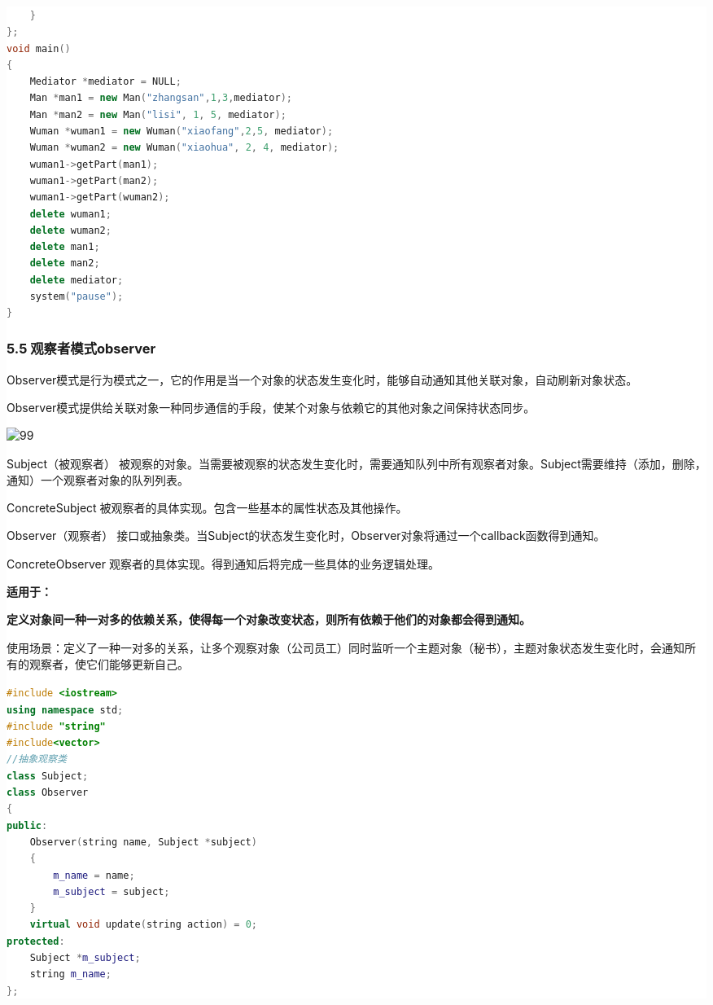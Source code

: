 ~~~c++
	}
};
void main()
{
	Mediator *mediator = NULL;
	Man *man1 = new Man("zhangsan",1,3,mediator);
	Man *man2 = new Man("lisi", 1, 5, mediator);
	Wuman *wuman1 = new Wuman("xiaofang",2,5, mediator);
	Wuman *wuman2 = new Wuman("xiaohua", 2, 4, mediator);
	wuman1->getPart(man1);
	wuman1->getPart(man2);
	wuman1->getPart(wuman2);
	delete wuman1;
	delete wuman2;
	delete man1;
	delete man2;
	delete mediator;
	system("pause");
}
~~~

### 5.5 观察者模式observer

Observer模式是行为模式之一，它的作用是当一个对象的状态发生变化时，能够自动通知其他关联对象，自动刷新对象状态。

Observer模式提供给关联对象一种同步通信的手段，使某个对象与依赖它的其他对象之间保持状态同步。

![99](F:\学习专用\note\pic\99.png)

Subject（被观察者）
​          被观察的对象。当需要被观察的状态发生变化时，需要通知队列中所有观察者对象。Subject需要维持（添加，删除，通知）一个观察者对象的队列列表。

ConcreteSubject
​          被观察者的具体实现。包含一些基本的属性状态及其他操作。

Observer（观察者）
​          接口或抽象类。当Subject的状态发生变化时，Observer对象将通过一个callback函数得到通知。

ConcreteObserver
​          观察者的具体实现。得到通知后将完成一些具体的业务逻辑处理。

**适用于：**

​         **定义对象间一种一对多的依赖关系，使得每一个对象改变状态，则所有依赖于他们的对象都会得到通知。**

 使用场景：定义了一种一对多的关系，让多个观察对象（公司员工）同时监听一个主题对象（秘书），主题对象状态发生变化时，会通知所有的观察者，使它们能够更新自己。

~~~c++
#include <iostream>
using namespace std;
#include "string"
#include<vector>
//抽象观察类
class Subject;
class Observer
{
public:
	Observer(string name, Subject *subject)
	{
		m_name = name;
		m_subject = subject;
	}
	virtual void update(string action) = 0;
protected:
	Subject *m_subject;
	string m_name;
};
~~~